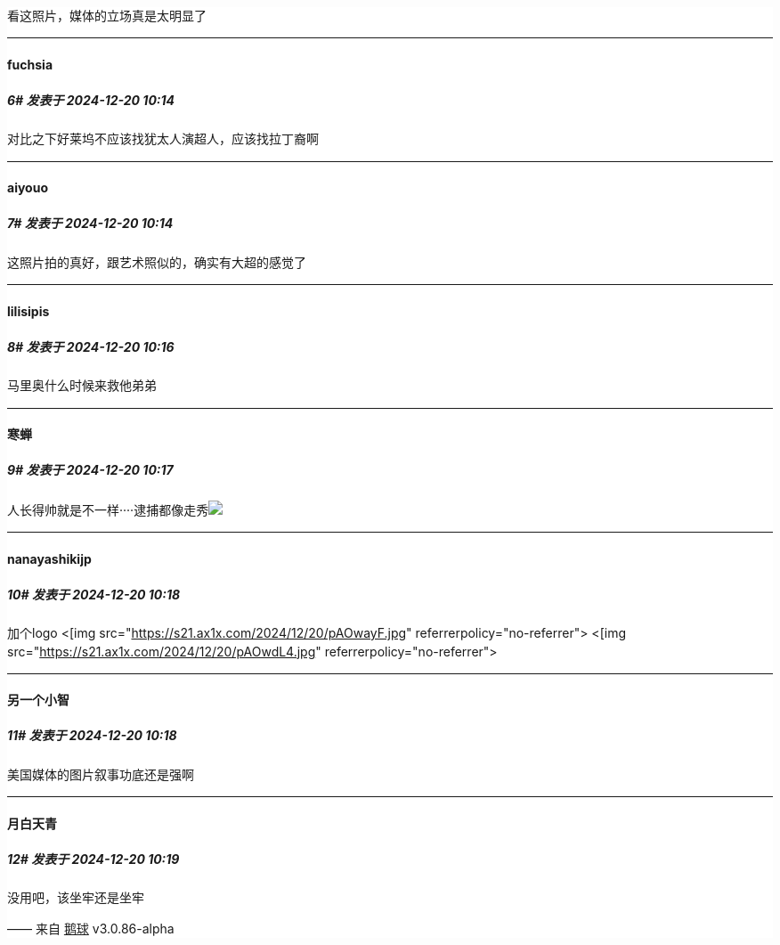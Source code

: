 看这照片，媒体的立场真是太明显了

*****

####  fuchsia  
##### 6#       发表于 2024-12-20 10:14

对比之下好莱坞不应该找犹太人演超人，应该找拉丁裔啊

*****

####  aiyouo  
##### 7#       发表于 2024-12-20 10:14

这照片拍的真好，跟艺术照似的，确实有大超的感觉了

*****

####  lilisipis  
##### 8#       发表于 2024-12-20 10:16

马里奥什么时候来救他弟弟

*****

####  寒蝉  
##### 9#       发表于 2024-12-20 10:17

人长得帅就是不一样····逮捕都像走秀<img src="https://static.saraba1st.com/image/smiley/face2017/174.png" referrerpolicy="no-referrer">

*****

####  nanayashikijp  
##### 10#       发表于 2024-12-20 10:18

加个logo
<[img src="https://s21.ax1x.com/2024/12/20/pAOwayF.jpg" referrerpolicy="no-referrer">
<[img src="https://s21.ax1x.com/2024/12/20/pAOwdL4.jpg" referrerpolicy="no-referrer">

*****

####  另一个小智  
##### 11#       发表于 2024-12-20 10:18

美国媒体的图片叙事功底还是强啊

*****

####  月白天青  
##### 12#       发表于 2024-12-20 10:19

没用吧，该坐牢还是坐牢

—— 来自 [鹅球](https://www.pgyer.com/xfPejhuq) v3.0.86-alpha
